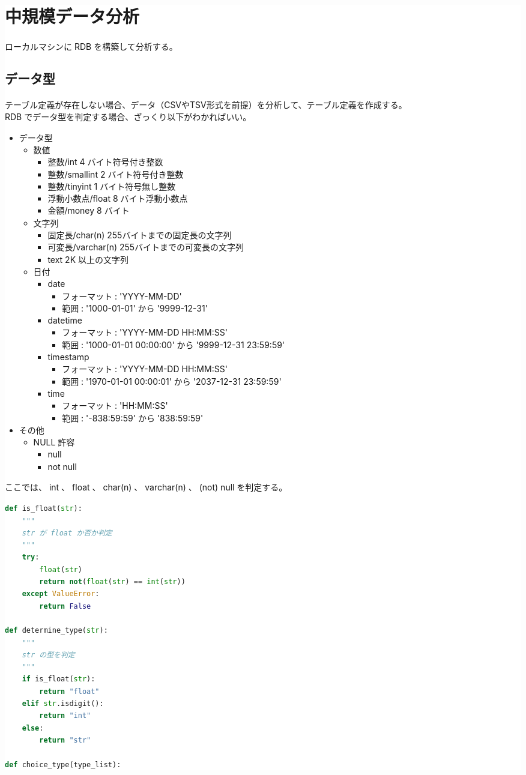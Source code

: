 # 中規模データ分析

ローカルマシンに RDB を構築して分析する。

## データ型


テーブル定義が存在しない場合、データ（CSVやTSV形式を前提）を分析して、テーブル定義を作成する。  
RDB でデータ型を判定する場合、ざっくり以下がわかればいい。

- データ型
    - 数値
        - 整数/int 4 バイト符号付き整数
        - 整数/smallint 2 バイト符号付き整数
        - 整数/tinyint 1 バイト符号無し整数
        - 浮動小数点/float 8 バイト浮動小数点
        - 金額/money 8 バイト
    - 文字列
        - 固定長/char(n) 255バイトまでの固定長の文字列
        - 可変長/varchar(n) 255バイトまでの可変長の文字列
        - text 2K 以上の文字列
    - 日付
        - date
            - フォーマット : 'YYYY-MM-DD'
            - 範囲 : '1000-01-01' から '9999-12-31'
        - datetime
            - フォーマット : 'YYYY-MM-DD HH:MM:SS'
            - 範囲 : '1000-01-01 00:00:00' から '9999-12-31 23:59:59'
        - timestamp
            - フォーマット : 'YYYY-MM-DD HH:MM:SS'
            - 範囲 : '1970-01-01 00:00:01' から '2037-12-31 23:59:59'
        - time
            - フォーマット : 'HH:MM:SS'
            - 範囲 : '-838:59:59' から '838:59:59'
- その他
    - NULL 許容
        - null
        - not null

ここでは、 int 、 float 、 char(n) 、 varchar(n) 、 (not) null を判定する。

```python
def is_float(str):
    """
    str が float か否か判定
    """
    try:
        float(str)
        return not(float(str) == int(str))
    except ValueError:
        return False

def determine_type(str):
    """
    str の型を判定
    """
    if is_float(str):
        return "float"
    elif str.isdigit():
        return "int"
    else:
        return "str"

def choice_type(type_list):
```